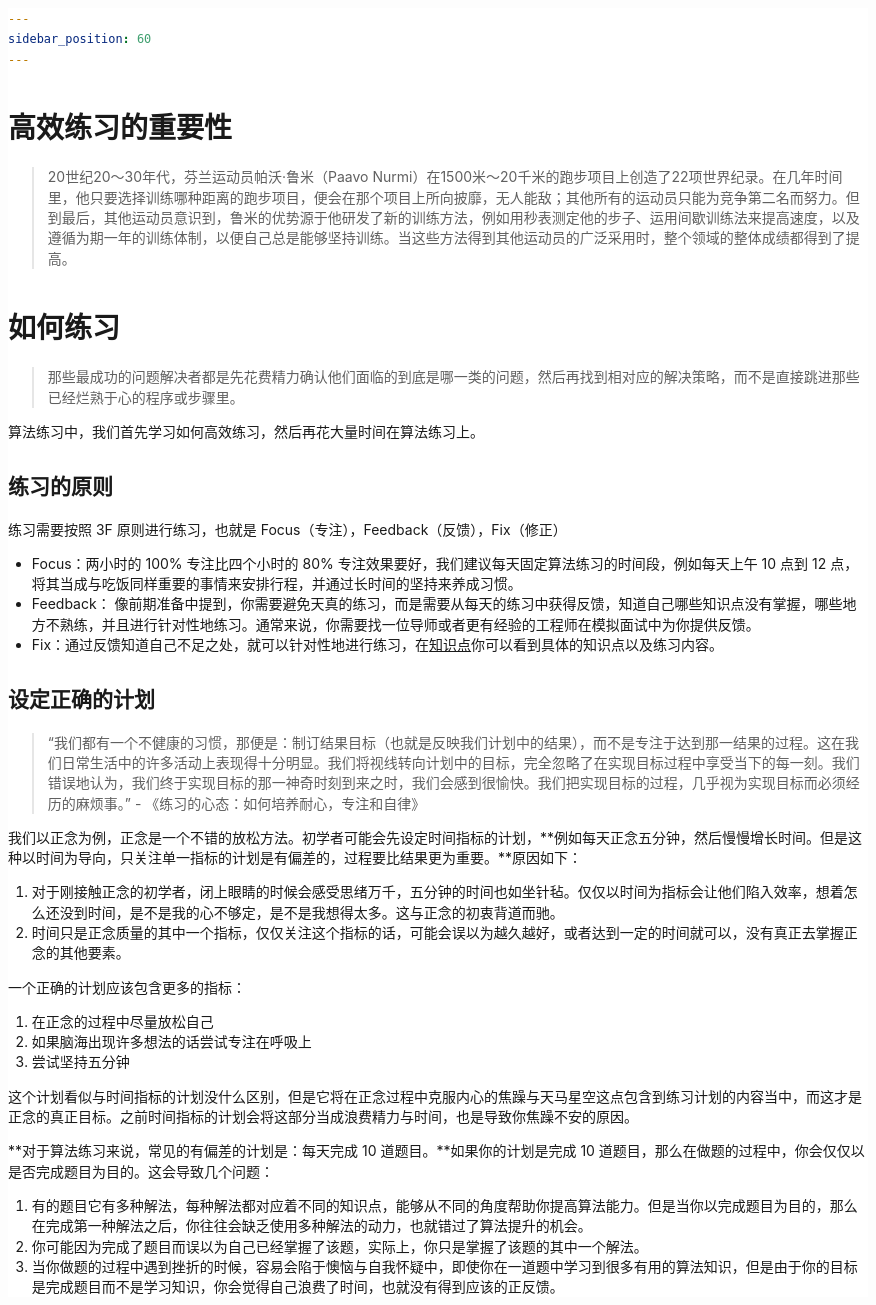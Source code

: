 ```yaml
---
sidebar_position: 60
---
```


# 高效练习的重要性

> 20世纪20～30年代，芬兰运动员帕沃·鲁米（Paavo Nurmi）在1500米～20千米的跑步项目上创造了22项世界纪录。在几年时间里，他只要选择训练哪种距离的跑步项目，便会在那个项目上所向披靡，无人能敌；其他所有的运动员只能为竞争第二名而努力。但到最后，其他运动员意识到，鲁米的优势源于他研发了新的训练方法，例如用秒表测定他的步子、运用间歇训练法来提高速度，以及遵循为期一年的训练体制，以便自己总是能够坚持训练。当这些方法得到其他运动员的广泛采用时，整个领域的整体成绩都得到了提高。

# 如何练习

> 那些最成功的问题解决者都是先花费精力确认他们面临的到底是哪一类的问题，然后再找到相对应的解决策略，而不是直接跳进那些已经烂熟于心的程序或步骤里。

算法练习中，我们首先学习如何高效练习，然后再花大量时间在算法练习上。

## 练习的原则
练习需要按照 3F 原则进行练习，也就是 Focus（专注），Feedback（反馈），Fix（修正）

- Focus：两小时的 100% 专注比四个小时的 80% 专注效果要好，我们建议每天固定算法练习的时间段，例如每天上午 10 点到 12 点，将其当成与吃饭同样重要的事情来安排行程，并通过长时间的坚持来养成习惯。
- Feedback： 像前期准备中提到，你需要避免天真的练习，而是需要从每天的练习中获得反馈，知道自己哪些知识点没有掌握，哪些地方不熟练，并且进行针对性地练习。通常来说，你需要找一位导师或者更有经验的工程师在模拟面试中为你提供反馈。
- Fix：通过反馈知道自己不足之处，就可以针对性地进行练习，在[知识点](知识点.md)你可以看到具体的知识点以及练习内容。


## 设定正确的计划

> “我们都有一个不健康的习惯，那便是：制订结果目标（也就是反映我们计划中的结果），而不是专注于达到那一结果的过程。这在我们日常生活中的许多活动上表现得十分明显。我们将视线转向计划中的目标，完全忽略了在实现目标过程中享受当下的每一刻。我们错误地认为，我们终于实现目标的那一神奇时刻到来之时，我们会感到很愉快。我们把实现目标的过程，几乎视为实现目标而必须经历的麻烦事。” - 《练习的心态：如何培养耐心，专注和自律》

我们以正念为例，正念是一个不错的放松方法。初学者可能会先设定时间指标的计划，**例如每天正念五分钟，然后慢慢增长时间。但是这种以时间为导向，只关注单一指标的计划是有偏差的，过程要比结果更为重要。**原因如下：

1. 对于刚接触正念的初学者，闭上眼睛的时候会感受思绪万千，五分钟的时间也如坐针毡。仅仅以时间为指标会让他们陷入效率，想着怎么还没到时间，是不是我的心不够定，是不是我想得太多。这与正念的初衷背道而驰。
2. 时间只是正念质量的其中一个指标，仅仅关注这个指标的话，可能会误以为越久越好，或者达到一定的时间就可以，没有真正去掌握正念的其他要素。

一个正确的计划应该包含更多的指标：

1. 在正念的过程中尽量放松自己
2. 如果脑海出现许多想法的话尝试专注在呼吸上
3. 尝试坚持五分钟

这个计划看似与时间指标的计划没什么区别，但是它将在正念过程中克服内心的焦躁与天马星空这点包含到练习计划的内容当中，而这才是正念的真正目标。之前时间指标的计划会将这部分当成浪费精力与时间，也是导致你焦躁不安的原因。

**对于算法练习来说，常见的有偏差的计划是：每天完成 10 道题目。**如果你的计划是完成 10 道题目，那么在做题的过程中，你会仅仅以是否完成题目为目的。这会导致几个问题：
1. 有的题目它有多种解法，每种解法都对应着不同的知识点，能够从不同的角度帮助你提高算法能力。但是当你以完成题目为目的，那么在完成第一种解法之后，你往往会缺乏使用多种解法的动力，也就错过了算法提升的机会。
2. 你可能因为完成了题目而误以为自己已经掌握了该题，实际上，你只是掌握了该题的其中一个解法。
3. 当你做题的过程中遇到挫折的时候，容易会陷于懊恼与自我怀疑中，即使你在一道题中学习到很多有用的算法知识，但是由于你的目标是完成题目而不是学习知识，你会觉得自己浪费了时间，也就没有得到应该的正反馈。

